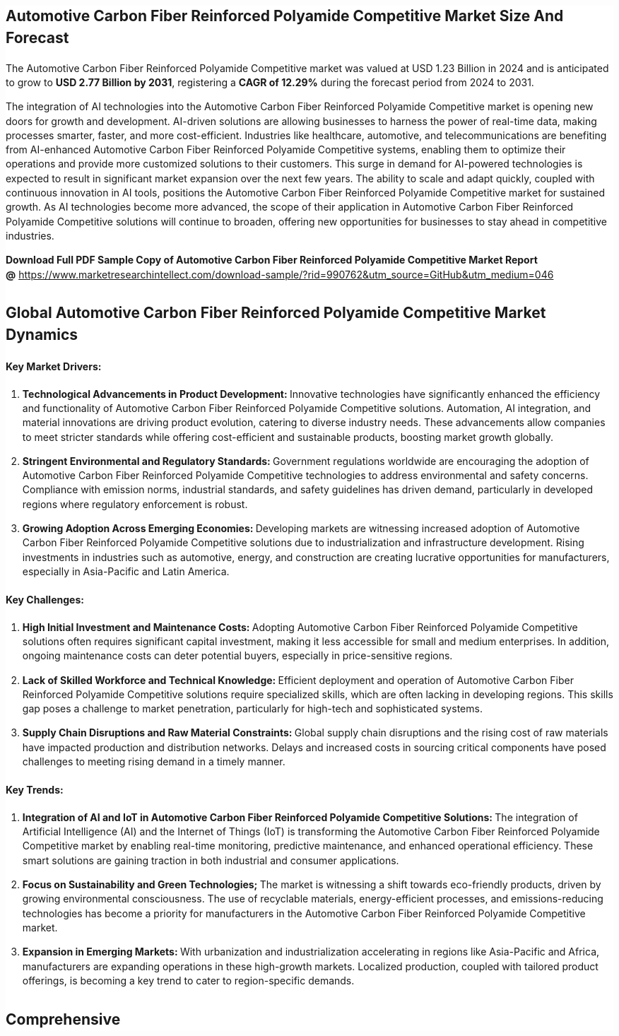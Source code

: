 <h2>Automotive Carbon Fiber Reinforced Polyamide Competitive Market Size And Forecast</h2><p>The Automotive Carbon Fiber Reinforced Polyamide Competitive market was valued at USD 1.23 Billion in 2024 and is anticipated to grow to <strong>USD 2.77 Billion by 2031</strong>, registering a <strong>CAGR of 12.29%</strong> during the forecast period from 2024 to 2031.</p><p>The integration of AI technologies into the Automotive Carbon Fiber Reinforced Polyamide Competitive market is opening new doors for growth and development. AI-driven solutions are allowing businesses to harness the power of real-time data, making processes smarter, faster, and more cost-efficient. Industries like healthcare, automotive, and telecommunications are benefiting from AI-enhanced Automotive Carbon Fiber Reinforced Polyamide Competitive systems, enabling them to optimize their operations and provide more customized solutions to their customers. This surge in demand for AI-powered technologies is expected to result in significant market expansion over the next few years. The ability to scale and adapt quickly, coupled with continuous innovation in AI tools, positions the Automotive Carbon Fiber Reinforced Polyamide Competitive market for sustained growth. As AI technologies become more advanced, the scope of their application in Automotive Carbon Fiber Reinforced Polyamide Competitive solutions will continue to broaden, offering new opportunities for businesses to stay ahead in competitive industries.</p><p><strong>Download Full PDF Sample Copy of Automotive Carbon Fiber Reinforced Polyamide Competitive Market Report @</strong>&nbsp;<a href="https://www.marketresearchintellect.com/download-sample/?rid=990762&amp;utm_source=GitHub&amp;utm_medium=046">https://www.marketresearchintellect.com/download-sample/?rid=990762&amp;utm_source=GitHub&amp;utm_medium=046</a></p><h2>Global Automotive Carbon Fiber Reinforced Polyamide Competitive Market Dynamics</h2><h4><strong>Key Market Drivers:</strong></h4><ol><li><p><strong>Technological Advancements in Product Development:&nbsp;</strong>Innovative technologies have significantly enhanced the efficiency and functionality of Automotive Carbon Fiber Reinforced Polyamide Competitive solutions. Automation, AI integration, and material innovations are driving product evolution, catering to diverse industry needs. These advancements allow companies to meet stricter standards while offering cost-efficient and sustainable products, boosting market growth globally.</p></li><li><p><strong>Stringent Environmental and Regulatory Standards:&nbsp;</strong>Government regulations worldwide are encouraging the adoption of Automotive Carbon Fiber Reinforced Polyamide Competitive technologies to address environmental and safety concerns. Compliance with emission norms, industrial standards, and safety guidelines has driven demand, particularly in developed regions where regulatory enforcement is robust.</p></li><li><p><strong>Growing Adoption Across Emerging Economies:&nbsp;</strong>Developing markets are witnessing increased adoption of Automotive Carbon Fiber Reinforced Polyamide Competitive solutions due to industrialization and infrastructure development. Rising investments in industries such as automotive, energy, and construction are creating lucrative opportunities for manufacturers, especially in Asia-Pacific and Latin America.</p></li></ol><h4><strong>Key Challenges:</strong></h4><ol><li><p><strong>High Initial Investment and Maintenance Costs:&nbsp;</strong>Adopting Automotive Carbon Fiber Reinforced Polyamide Competitive solutions often requires significant capital investment, making it less accessible for small and medium enterprises. In addition, ongoing maintenance costs can deter potential buyers, especially in price-sensitive regions.</p></li><li><p><strong>Lack of Skilled Workforce and Technical Knowledge:&nbsp;</strong>Efficient deployment and operation of Automotive Carbon Fiber Reinforced Polyamide Competitive solutions require specialized skills, which are often lacking in developing regions. This skills gap poses a challenge to market penetration, particularly for high-tech and sophisticated systems.</p></li><li><p><strong>Supply Chain Disruptions and Raw Material Constraints:&nbsp;</strong>Global supply chain disruptions and the rising cost of raw materials have impacted production and distribution networks. Delays and increased costs in sourcing critical components have posed challenges to meeting rising demand in a timely manner.</p></li></ol><h4><strong>Key Trends:</strong></h4><ol><li><p><strong>Integration of AI and IoT in Automotive Carbon Fiber Reinforced Polyamide Competitive Solutions:&nbsp;</strong>The integration of Artificial Intelligence (AI) and the Internet of Things (IoT) is transforming the Automotive Carbon Fiber Reinforced Polyamide Competitive market by enabling real-time monitoring, predictive maintenance, and enhanced operational efficiency. These smart solutions are gaining traction in both industrial and consumer applications.</p></li><li><p><strong>Focus on Sustainability and Green Technologies;&nbsp;</strong>The market is witnessing a shift towards eco-friendly products, driven by growing environmental consciousness. The use of recyclable materials, energy-efficient processes, and emissions-reducing technologies has become a priority for manufacturers in the Automotive Carbon Fiber Reinforced Polyamide Competitive market.</p></li><li><p><strong>Expansion in Emerging Markets:&nbsp;</strong>With urbanization and industrialization accelerating in regions like Asia-Pacific and Africa, manufacturers are expanding operations in these high-growth markets. Localized production, coupled with tailored product offerings, is becoming a key trend to cater to region-specific demands.</p></li></ol><div class="article-main__content" data-test-id="publishing-text-block"><h2>Comprehensive